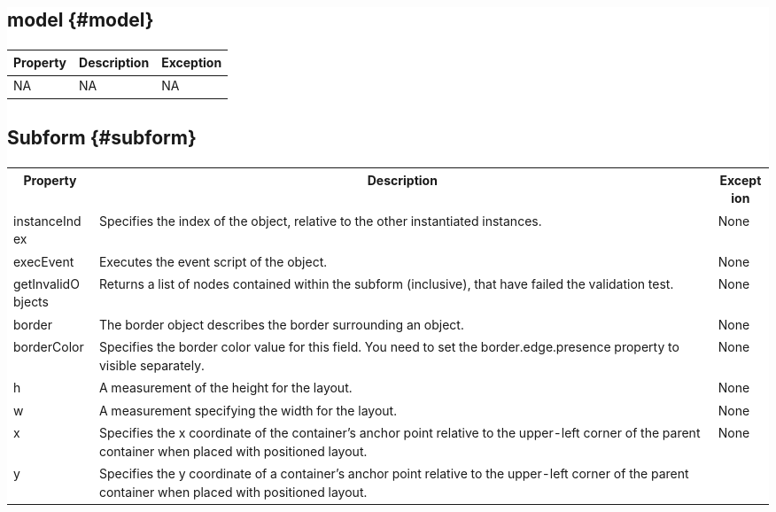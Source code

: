 
## model {#model}

| Property |Description |Exception |
|---|---|---|
| NA | NA | NA |

## Subform {#subform}

<table>
 <tbody>
  <tr>
   <th>Property</th>
   <th>Description</th>
   <th>Exception</th>
  </tr>
  <tr>
   <td>instanceIndex</td>
   <td>Specifies the index of the object, relative to the other instantiated instances.</td>
   <td>None</td>
  </tr>
  <tr>
   <td>execEvent</td>
   <td>Executes the event script of the object.</td>
   <td>None</td>
  </tr>
  <tr>
   <td>getInvalidObjects</td>
   <td>Returns a list of nodes contained within the subform (inclusive), that have failed the validation test.</td>
   <td>None</td>
  </tr>
  <tr>
   <td>border</td>
   <td>The border object describes the border surrounding an object.</td>
   <td>None</td>
  </tr>
  <tr>
   <td>borderColor</td>
   <td>Specifies the border color value for this field. You need to set the border.edge.presence property to visible separately.</td>
   <td>None</td>
  </tr>
  <tr>
   <td>h</td>
   <td>A measurement of the height for the layout.</td>
   <td>None</td>
  </tr>
  <tr>
   <td>w</td>
   <td>A measurement specifying the width for the layout.</td>
   <td>None</td>
  </tr>
  <tr>
   <td>x</td>
   <td>Specifies the x coordinate of the container’s anchor point relative to the upper-left corner of the parent container when placed with positioned layout.</td>
   <td>None</td>
  </tr>
  <tr>
   <td>y</td>
   <td>Specifies the y coordinate of a container’s anchor point relative to the upper-left corner of the parent container when placed with positioned layout.</td>